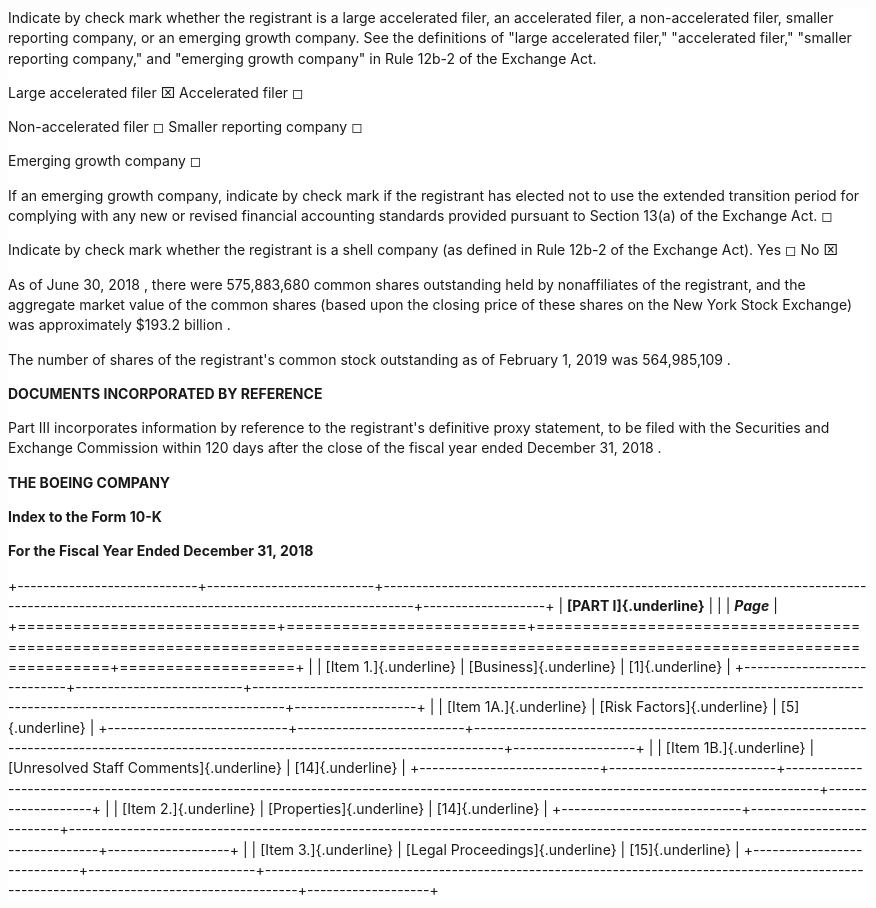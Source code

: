 Indicate by check mark whether the registrant is a large accelerated filer, an accelerated filer, a non-accelerated filer, smaller reporting company, or an emerging growth company. See the definitions of "large accelerated filer," "accelerated filer," "smaller reporting company," and "emerging growth company" in Rule 12b-2 of the Exchange Act.

Large accelerated filer ⌧ Accelerated filer ◻

Non-accelerated filer ◻ Smaller reporting company ◻

Emerging growth company ◻

If an emerging growth company, indicate by check mark if the registrant has elected not to use the extended transition period for complying with any new or revised financial accounting standards provided pursuant to Section 13(a) of the Exchange Act. ◻

Indicate by check mark whether the registrant is a shell company (as defined in Rule 12b-2 of the Exchange Act). Yes ◻ No ⌧

As of June 30, 2018 , there were 575,883,680 common shares outstanding held by nonaffiliates of the registrant, and the aggregate market value of the common shares (based upon the closing price of these shares on the New York Stock Exchange) was approximately $193.2 billion .

The number of shares of the registrant's common stock outstanding as of February 1, 2019 was 564,985,109 .

**DOCUMENTS INCORPORATED BY REFERENCE**

Part III incorporates information by reference to the registrant's definitive proxy statement, to be filed with the Securities and Exchange Commission within 120 days after the close of the fiscal year ended December 31, 2018 .

**THE BOEING COMPANY**

**Index to the Form 10-K**

**For the Fiscal Year Ended December 31, 2018**

+----------------------------+--------------------------+------------------------------------------------------------------------------------------------------------------------------------------+-------------------+
| **[PART I]{.underline}**   |                          |                                                                                                                                          | ***Page***        |
+============================+==========================+==========================================================================================================================================+===================+
|                            | [Item 1.]{.underline}    | [Business]{.underline}                                                                                                                   | [1]{.underline}   |
+----------------------------+--------------------------+------------------------------------------------------------------------------------------------------------------------------------------+-------------------+
|                            | [Item 1A.]{.underline}   | [Risk Factors]{.underline}                                                                                                               | [5]{.underline}   |
+----------------------------+--------------------------+------------------------------------------------------------------------------------------------------------------------------------------+-------------------+
|                            | [Item 1B.]{.underline}   | [Unresolved Staff Comments]{.underline}                                                                                                  | [14]{.underline}  |
+----------------------------+--------------------------+------------------------------------------------------------------------------------------------------------------------------------------+-------------------+
|                            | [Item 2.]{.underline}    | [Properties]{.underline}                                                                                                                 | [14]{.underline}  |
+----------------------------+--------------------------+------------------------------------------------------------------------------------------------------------------------------------------+-------------------+
|                            | [Item 3.]{.underline}    | [Legal Proceedings]{.underline}                                                                                                          | [15]{.underline}  |
+----------------------------+--------------------------+------------------------------------------------------------------------------------------------------------------------------------------+-------------------+